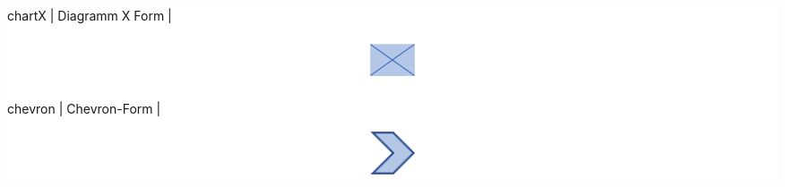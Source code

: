 chartX | Diagramm X Form | <p style="text-align: center;"><img src="../images/shapes/chartX.svg" height="50" width="50"></p>
chevron | Chevron-Form | <p style="text-align: center;"><img src="../images/shapes/chevron.svg" height="50" width="50"></p>
